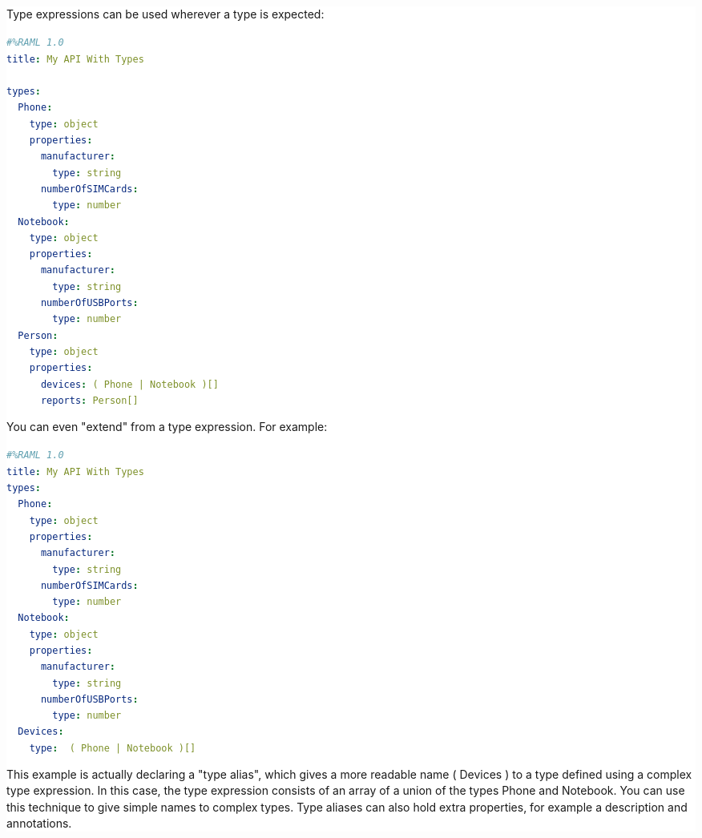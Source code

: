 Type expressions can be used wherever a type is expected:

```yaml
#%RAML 1.0
title: My API With Types

types:
  Phone:
    type: object
    properties:
      manufacturer:
        type: string
      numberOfSIMCards:
        type: number
  Notebook:
    type: object
    properties:
      manufacturer:
        type: string
      numberOfUSBPorts:
        type: number
  Person:
    type: object
    properties:
      devices: ( Phone | Notebook )[]
      reports: Person[]
```

You can even "extend" from a type expression. For example:

```yaml
#%RAML 1.0
title: My API With Types
types:
  Phone:
    type: object
    properties:
      manufacturer:
        type: string
      numberOfSIMCards:
        type: number
  Notebook:
    type: object
    properties:
      manufacturer:
        type: string
      numberOfUSBPorts:
        type: number
  Devices:
    type:  ( Phone | Notebook )[]
```

This example is actually declaring a "type alias", which gives a more readable name ( Devices ) to a type defined using a complex type expression. In this case, the type expression consists of an array of a union of the types Phone and Notebook. You can use this technique to give simple names to complex types. Type aliases can also hold extra properties, for example a description and annotations.

